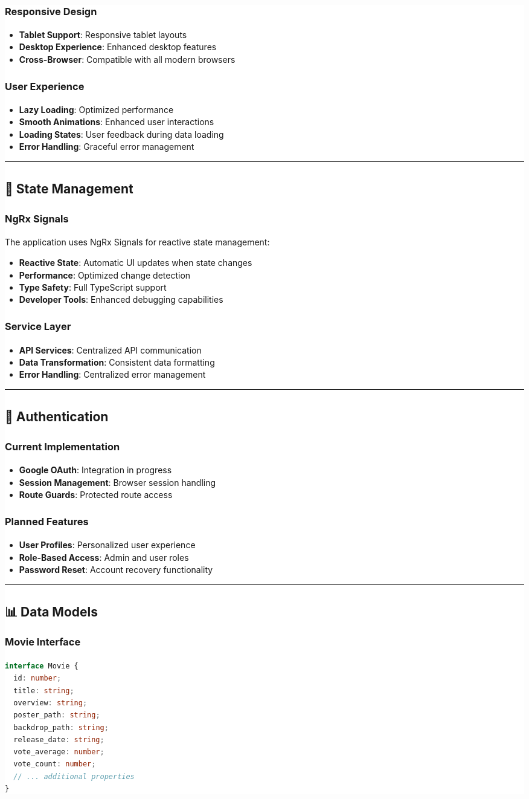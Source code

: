 ### **Responsive Design**
- **Tablet Support**: Responsive tablet layouts
- **Desktop Experience**: Enhanced desktop features
- **Cross-Browser**: Compatible with all modern browsers

### **User Experience**
- **Lazy Loading**: Optimized performance
- **Smooth Animations**: Enhanced user interactions
- **Loading States**: User feedback during data loading
- **Error Handling**: Graceful error management

---

## 🔄 State Management

### **NgRx Signals**
The application uses NgRx Signals for reactive state management:

- **Reactive State**: Automatic UI updates when state changes
- **Performance**: Optimized change detection
- **Type Safety**: Full TypeScript support
- **Developer Tools**: Enhanced debugging capabilities

### **Service Layer**
- **API Services**: Centralized API communication
- **Data Transformation**: Consistent data formatting
- **Error Handling**: Centralized error management

---

## 🔐 Authentication

### **Current Implementation**
- **Google OAuth**: Integration in progress
- **Session Management**: Browser session handling
- **Route Guards**: Protected route access

### **Planned Features**
- **User Profiles**: Personalized user experience
- **Role-Based Access**: Admin and user roles
- **Password Reset**: Account recovery functionality

---

## 📊 Data Models

### **Movie Interface**
```typescript
interface Movie {
  id: number;
  title: string;
  overview: string;
  poster_path: string;
  backdrop_path: string;
  release_date: string;
  vote_average: number;
  vote_count: number;
  // ... additional properties
}
```

